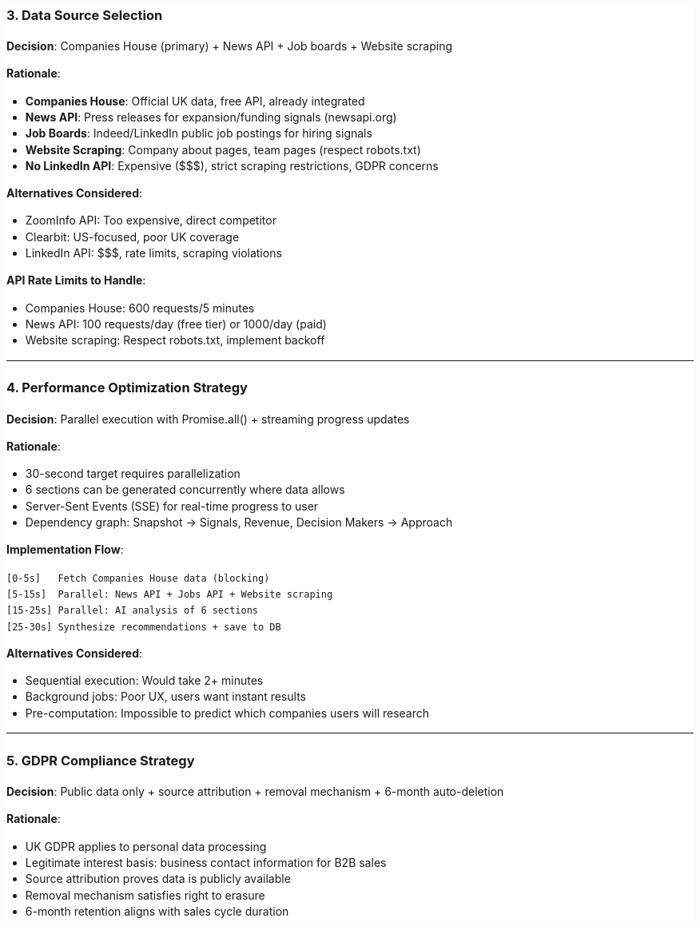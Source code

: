 
### 3. Data Source Selection

**Decision**: Companies House (primary) + News API + Job boards + Website scraping

**Rationale**:
- **Companies House**: Official UK data, free API, already integrated
- **News API**: Press releases for expansion/funding signals (newsapi.org)
- **Job Boards**: Indeed/LinkedIn public job postings for hiring signals
- **Website Scraping**: Company about pages, team pages (respect robots.txt)
- **No LinkedIn API**: Expensive ($$$), strict scraping restrictions, GDPR concerns

**Alternatives Considered**:
- ZoomInfo API: Too expensive, direct competitor
- Clearbit: US-focused, poor UK coverage
- LinkedIn API: $$$, rate limits, scraping violations

**API Rate Limits to Handle**:
- Companies House: 600 requests/5 minutes
- News API: 100 requests/day (free tier) or 1000/day (paid)
- Website scraping: Respect robots.txt, implement backoff

---

### 4. Performance Optimization Strategy

**Decision**: Parallel execution with Promise.all() + streaming progress updates

**Rationale**:
- 30-second target requires parallelization
- 6 sections can be generated concurrently where data allows
- Server-Sent Events (SSE) for real-time progress to user
- Dependency graph: Snapshot → Signals, Revenue, Decision Makers → Approach

**Implementation Flow**:
```
[0-5s]   Fetch Companies House data (blocking)
[5-15s]  Parallel: News API + Jobs API + Website scraping
[15-25s] Parallel: AI analysis of 6 sections
[25-30s] Synthesize recommendations + save to DB
```

**Alternatives Considered**:
- Sequential execution: Would take 2+ minutes
- Background jobs: Poor UX, users want instant results
- Pre-computation: Impossible to predict which companies users will research

---

### 5. GDPR Compliance Strategy

**Decision**: Public data only + source attribution + removal mechanism + 6-month auto-deletion

**Rationale**:
- UK GDPR applies to personal data processing
- Legitimate interest basis: business contact information for B2B sales
- Source attribution proves data is publicly available
- Removal mechanism satisfies right to erasure
- 6-month retention aligns with sales cycle duration
